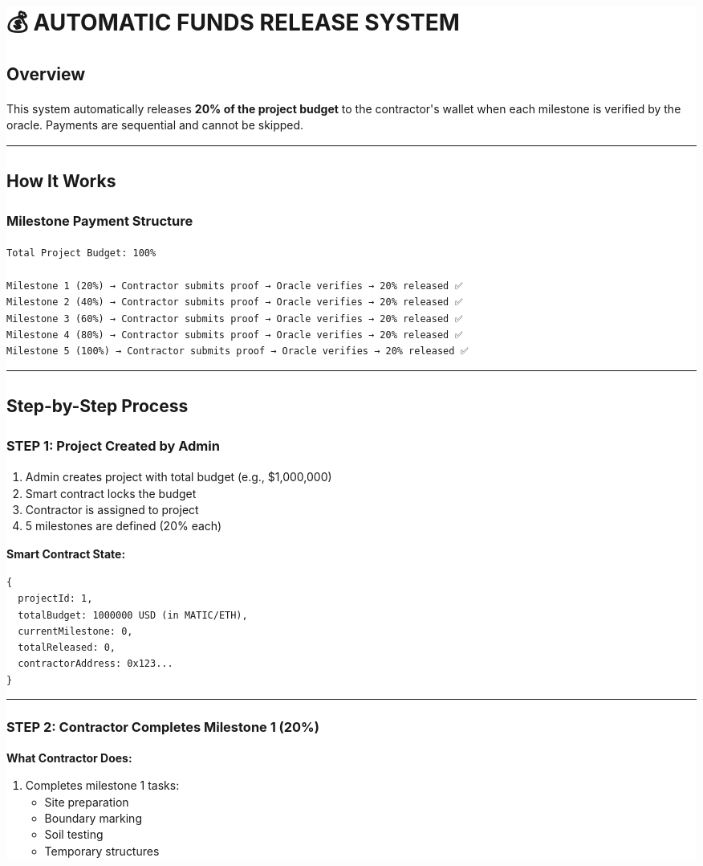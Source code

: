 # 💰 AUTOMATIC FUNDS RELEASE SYSTEM

## Overview

This system automatically releases **20% of the project budget** to the contractor's wallet when each milestone is verified by the oracle. Payments are sequential and cannot be skipped.

---

## How It Works

### Milestone Payment Structure

```
Total Project Budget: 100%

Milestone 1 (20%) → Contractor submits proof → Oracle verifies → 20% released ✅
Milestone 2 (40%) → Contractor submits proof → Oracle verifies → 20% released ✅
Milestone 3 (60%) → Contractor submits proof → Oracle verifies → 20% released ✅
Milestone 4 (80%) → Contractor submits proof → Oracle verifies → 20% released ✅
Milestone 5 (100%) → Contractor submits proof → Oracle verifies → 20% released ✅
```

---

## Step-by-Step Process

### STEP 1: Project Created by Admin

1. Admin creates project with total budget (e.g., $1,000,000)
2. Smart contract locks the budget
3. Contractor is assigned to project
4. 5 milestones are defined (20% each)

**Smart Contract State:**
```solidity
{
  projectId: 1,
  totalBudget: 1000000 USD (in MATIC/ETH),
  currentMilestone: 0,
  totalReleased: 0,
  contractorAddress: 0x123...
}
```

---

### STEP 2: Contractor Completes Milestone 1 (20%)

**What Contractor Does:**
1. Completes milestone 1 tasks:
   - Site preparation
   - Boundary marking
   - Soil testing
   - Temporary structures
